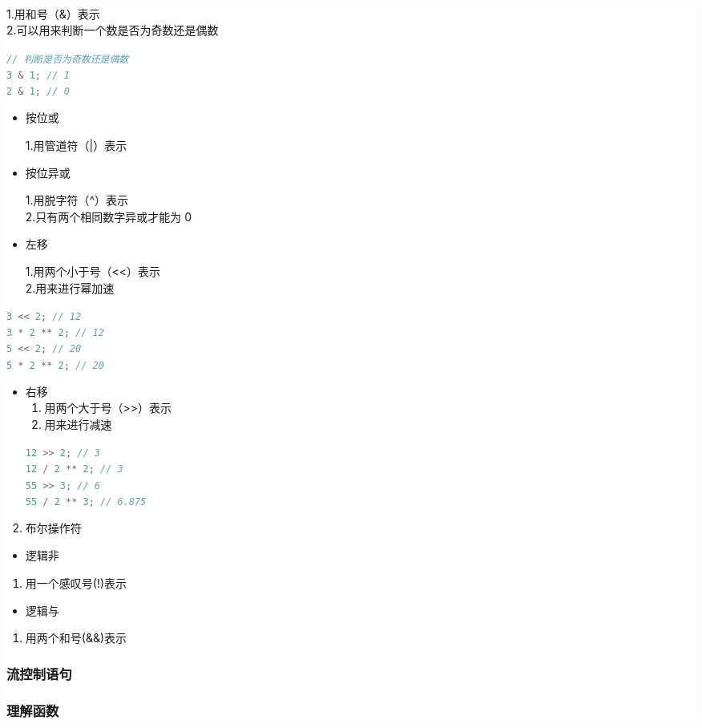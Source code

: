   1.用和号（&）表示  
  2.可以用来判断一个数是否为奇数还是偶数

```js
// 判断是否为奇数还是偶数
3 & 1; // 1
2 & 1; // 0
```

- 按位或

  1.用管道符（|）表示

- 按位异或

  1.用脱字符（^）表示  
  2.只有两个相同数字异或才能为 0

- 左移

  1.用两个小于号（<<）表示  
  2.用来进行幂加速

```js
3 << 2; // 12
3 * 2 ** 2; // 12
5 << 2; // 20
5 * 2 ** 2; // 20
```

- 右移
  1. 用两个大于号（>>）表示
  2. 用来进行减速
  ```js
  12 >> 2; // 3
  12 / 2 ** 2; // 3
  55 >> 3; // 6
  55 / 2 ** 3; // 6.875
  ```

2. 布尔操作符

- 逻辑非

1. 用一个感叹号(!)表示

- 逻辑与

1. 用两个和号(&&)表示

### 流控制语句

### 理解函数
